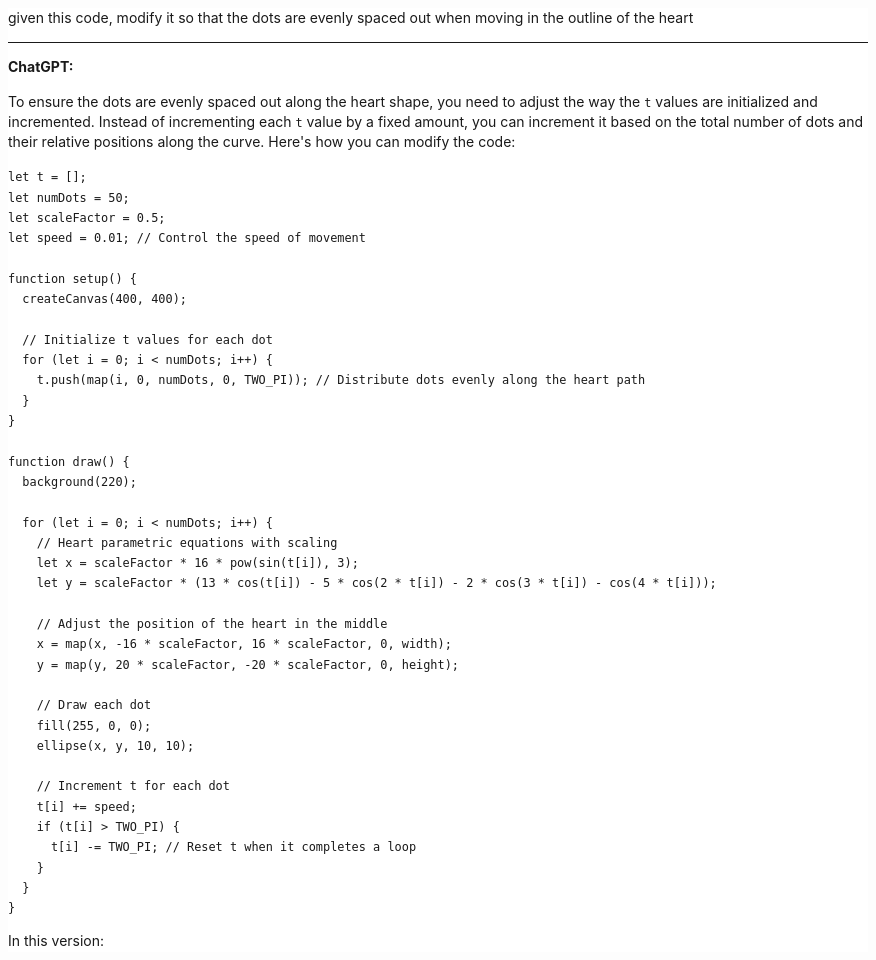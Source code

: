 
given this code, modify it so that the dots are evenly spaced out when moving in the outline of the heart

------------------

**ChatGPT:**

To ensure the dots are evenly spaced out along the heart shape, you need to adjust the way the `t` values are initialized and incremented. Instead of incrementing each `t` value by a fixed amount, you can increment it based on the total number of dots and their relative positions along the curve. Here's how you can modify the code:

```javascript<span class="" data-state="closed"><button class="flex gap-1 items-center"><svg width="24" height="24" viewBox="0 0 24 24" fill="none" xmlns="http://www.w3.org/2000/svg" class="icon-sm"><path fill-rule="evenodd" clip-rule="evenodd" d="M12 4C10.8954 4 10 4.89543 10 6H14C14 4.89543 13.1046 4 12 4ZM8.53513 4C9.22675 2.8044 10.5194 2 12 2C13.4806 2 14.7733 2.8044 15.4649 4H17C18.6569 4 20 5.34315 20 7V19C20 20.6569 18.6569 22 17 22H7C5.34315 22 4 20.6569 4 19V7C4 5.34315 5.34315 4 7 4H8.53513ZM8 6H7C6.44772 6 6 6.44772 6 7V19C6 19.5523 6.44772 20 7 20H17C17.5523 20 18 19.5523 18 19V7C18 6.44772 17.5523 6 17 6H16C16 7.10457 15.1046 8 14 8H10C8.89543 8 8 7.10457 8 6Z" fill="currentColor"></path></svg>Copy code</button>
let t = [];
let numDots = 50;
let scaleFactor = 0.5;
let speed = 0.01; // Control the speed of movement

function setup() {
  createCanvas(400, 400);

  // Initialize t values for each dot
  for (let i = 0; i < numDots; i++) {
    t.push(map(i, 0, numDots, 0, TWO_PI)); // Distribute dots evenly along the heart path
  }
}

function draw() {
  background(220);

  for (let i = 0; i < numDots; i++) {
    // Heart parametric equations with scaling
    let x = scaleFactor * 16 * pow(sin(t[i]), 3);
    let y = scaleFactor * (13 * cos(t[i]) - 5 * cos(2 * t[i]) - 2 * cos(3 * t[i]) - cos(4 * t[i]));

    // Adjust the position of the heart in the middle
    x = map(x, -16 * scaleFactor, 16 * scaleFactor, 0, width);
    y = map(y, 20 * scaleFactor, -20 * scaleFactor, 0, height);

    // Draw each dot
    fill(255, 0, 0);
    ellipse(x, y, 10, 10);

    // Increment t for each dot
    t[i] += speed;
    if (t[i] > TWO_PI) {
      t[i] -= TWO_PI; // Reset t when it completes a loop
    }
  }
}

```
In this version:
